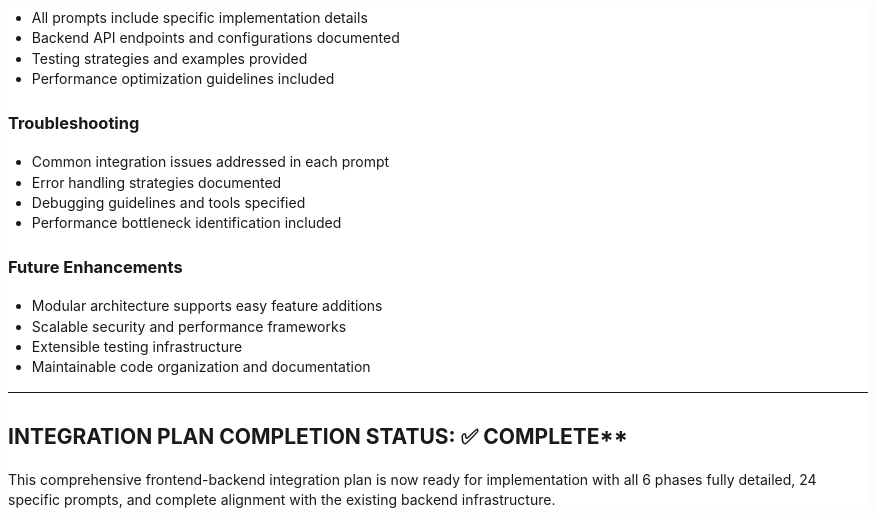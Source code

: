 - All prompts include specific implementation details
- Backend API endpoints and configurations documented
- Testing strategies and examples provided
- Performance optimization guidelines included

### Troubleshooting

- Common integration issues addressed in each prompt
- Error handling strategies documented
- Debugging guidelines and tools specified
- Performance bottleneck identification included

### Future Enhancements

- Modular architecture supports easy feature additions
- Scalable security and performance frameworks
- Extensible testing infrastructure
- Maintainable code organization and documentation

---

## INTEGRATION PLAN COMPLETION STATUS: ✅ COMPLETE**

This comprehensive frontend-backend integration plan is now ready for implementation with all 6 phases fully detailed, 24 specific prompts, and complete alignment with the existing backend infrastructure.
